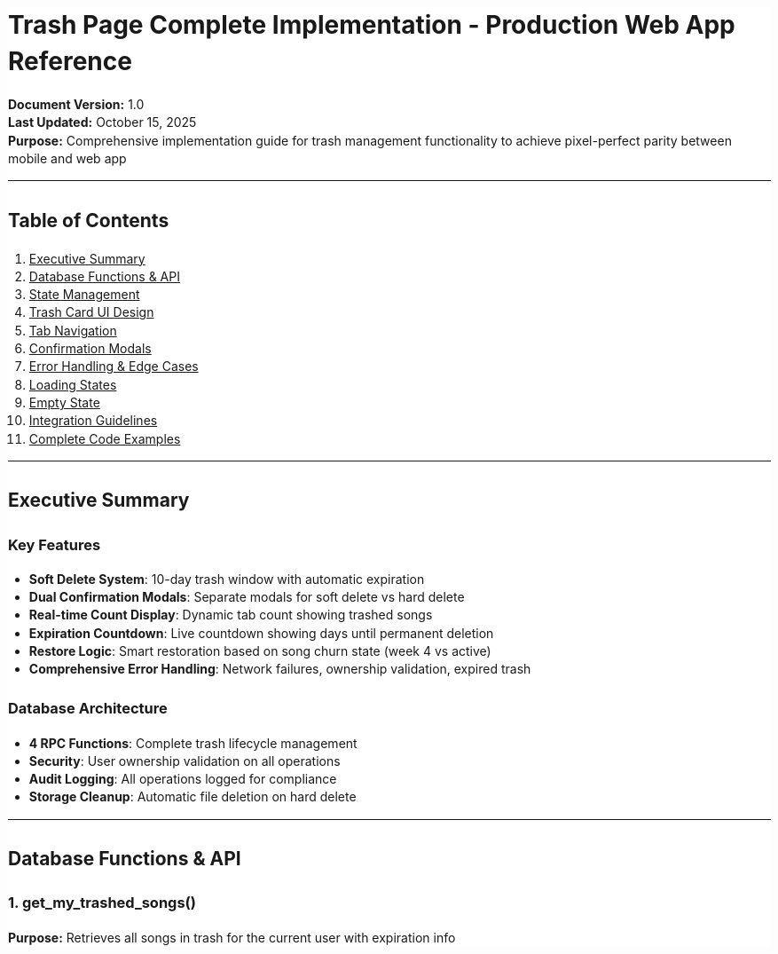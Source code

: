 # Trash Page Complete Implementation - Production Web App Reference

**Document Version:** 1.0  
**Last Updated:** October 15, 2025  
**Purpose:** Comprehensive implementation guide for trash management functionality to achieve pixel-perfect parity between mobile and web app

---

## Table of Contents

1. [Executive Summary](#executive-summary)
2. [Database Functions & API](#database-functions--api)
3. [State Management](#state-management)
4. [Trash Card UI Design](#trash-card-ui-design)
5. [Tab Navigation](#tab-navigation)
6. [Confirmation Modals](#confirmation-modals)
7. [Error Handling & Edge Cases](#error-handling--edge-cases)
8. [Loading States](#loading-states)
9. [Empty State](#empty-state)
10. [Integration Guidelines](#integration-guidelines)
11. [Complete Code Examples](#complete-code-examples)

---

## Executive Summary

### Key Features
- **Soft Delete System**: 10-day trash window with automatic expiration
- **Dual Confirmation Modals**: Separate modals for soft delete vs hard delete
- **Real-time Count Display**: Dynamic tab count showing trashed songs
- **Expiration Countdown**: Live countdown showing days until permanent deletion
- **Restore Logic**: Smart restoration based on song churn state (week 4 vs active)
- **Comprehensive Error Handling**: Network failures, ownership validation, expired trash

### Database Architecture
- **4 RPC Functions**: Complete trash lifecycle management
- **Security**: User ownership validation on all operations
- **Audit Logging**: All operations logged for compliance
- **Storage Cleanup**: Automatic file deletion on hard delete

---

## Database Functions & API

### 1. get_my_trashed_songs()

**Purpose:** Retrieves all songs in trash for the current user with expiration info
